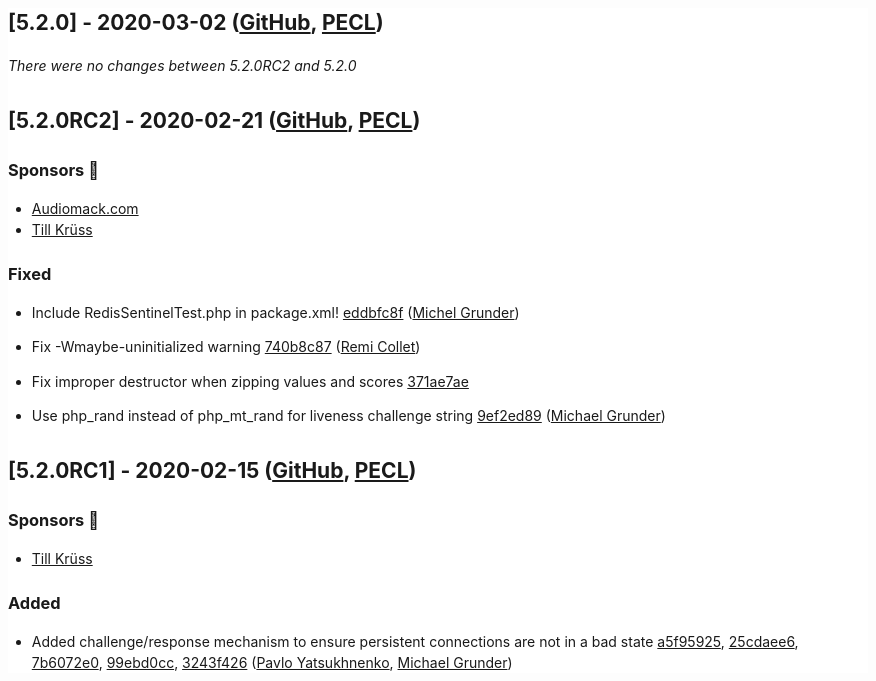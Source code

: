 
## [5.2.0] - 2020-03-02 ([GitHub](https://github.com/phpredis/phpredis/releases/tag/5.2.0), [PECL](https://pecl.php.net/package/redis/5.2.0))

*There were no changes between 5.2.0RC2 and 5.2.0*

## [5.2.0RC2] - 2020-02-21 ([GitHub](https://github.com/phpredis/phpredis/releases/tag/5.2.0RC2), [PECL](https://pecl.php.net/package/redis/5.2.0RC2))

### Sponsors :sparkling_heart:

- [Audiomack.com](https://audiomack.com)
- [Till Krüss](https://github.com/tillkruss)

### Fixed

- Include RedisSentinelTest.php in package.xml!
  [eddbfc8f](https://github.com/phpredis/phpredis/commit/eddbfc8f)
  ([Michel Grunder](https://github.com/michael-grunder))

- Fix -Wmaybe-uninitialized warning
  [740b8c87](https://github.com/phpredis/phpredis/commit/740b8c87)
  ([Remi Collet](https://github.com/remicollet))

- Fix improper destructor when zipping values and scores
  [371ae7ae](https://github.com/phpredis/phpredis/commit/371ae7ae)

- Use php_rand instead of php_mt_rand for liveness challenge string
  [9ef2ed89](https://github.com/phpredis/phpredis/commit/9ef2ed89)
  ([Michael Grunder](https://github.com/michael-grunder))

## [5.2.0RC1] - 2020-02-15 ([GitHub](https://github.com/phpredis/phpredis/releases/tag/5.2.0RC1), [PECL](https://pecl.php.net/package/redis/5.2.0RC1))

### Sponsors :sparkling_heart:

- [Till Krüss](https://github.com/tillkruss)

### Added

- Added challenge/response mechanism to ensure persistent connections are not in a bad state
  [a5f95925](https://github.com/phpredis/phpredis/commit/a5f95925),
  [25cdaee6](https://github.com/phpredis/phpredis/commit/25cdaee6),
  [7b6072e0](https://github.com/phpredis/phpredis/commit/7b6072e0),
  [99ebd0cc](https://github.com/phpredis/phpredis/commit/99ebd0cc),
  [3243f426](https://github.com/phpredis/phpredis/commit/3243f426)
  ([Pavlo Yatsukhnenko](https://github.com/yatsukhnenko), [Michael Grunder](https://github.com/michael-grunder))
